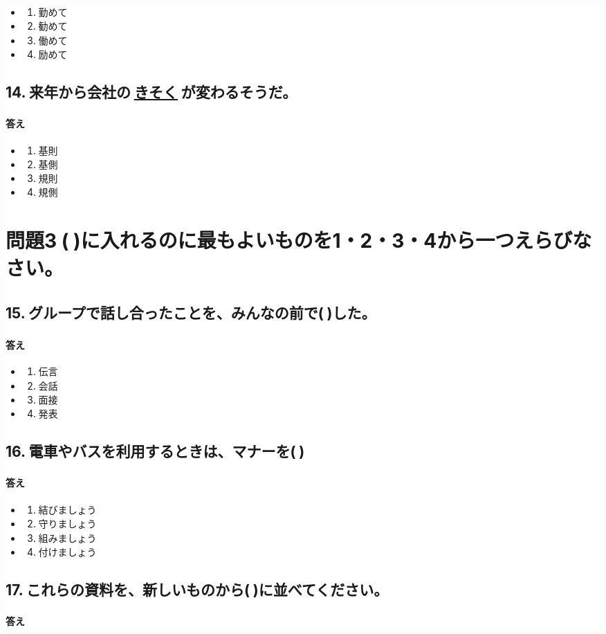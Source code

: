 - 1) 勤めて

- 2) 勧めて

- 3) 働めて

- 4) 励めて



## 14. 来年から会社の <u>きそく</u> が変わるそうだ。

#### 答え

- 1) 基則

- 2) 基側

- 3) 規則

- 4) 規側



# 問題3 ( )に入れるのに最もよいものを1・2・3・4から一つえらびなさい。

## 15. グループで話し合ったことを、みんなの前で( )した。

#### 答え

- 1) 伝言

- 2) 会話

- 3) 面接

- 4) 発表



## 16. 電車やバスを利用するときは、マナーを( )

#### 答え

- 1) 結びましょう

- 2) 守りましょう

- 3) 組みましょう

- 4) 付けましょう



## 17. これらの資料を、新しいものから( )に並べてください。

#### 答え

